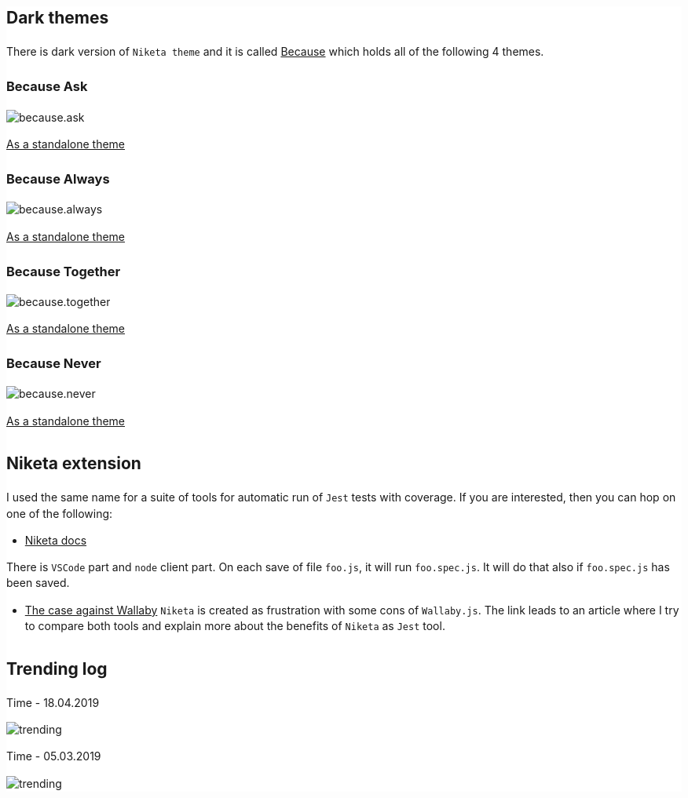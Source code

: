 ## Dark themes

There is dark version of `Niketa theme` and it is called [Because](https://marketplace.visualstudio.com/items?itemName=selfrefactor.Because) which holds all of the following 4 themes.

### Because Ask

![because.ask](https://github.com/selfrefactor/niketa-themes/blob/master/packages/blob/because/screens/because.ask.png?raw=true)

[As a standalone theme](https://marketplace.visualstudio.com/items?itemName=selfrefactor.BecauseAskNiketa)

### Because Always

![because.always](https://github.com/selfrefactor/niketa-themes/blob/master/packages/blob/because/screens/because.always.png?raw=true)

[As a standalone theme](https://marketplace.visualstudio.com/items?itemName=selfrefactor.BecauseAlwaysNiketa)

### Because Together

![because.together](https://github.com/selfrefactor/niketa-themes/blob/master/packages/blob/because/screens/because.together.png?raw=true)

[As a standalone theme](https://marketplace.visualstudio.com/items?itemName=selfrefactor.BecauseTogetherNiketa)

### Because Never

![because.never](https://github.com/selfrefactor/niketa-themes/blob/master/packages/blob/because/screens/because.never.png?raw=true)

[As a standalone theme](https://marketplace.visualstudio.com/items?itemName=selfrefactor.BecauseNeverNiketa)

## Niketa extension

I used the same name for a suite of tools for automatic run of `Jest` tests with coverage. If you are interested, then you can hop on one of the following:

- [Niketa docs](https://github.com/selfrefactor/niketa)

There is `VSCode` part and `node` client part. On each save of file `foo.js`, it will run `foo.spec.js`. It will do that also if `foo.spec.js` has been saved.

- [The case against Wallaby](https://ilearnsmarter.wordpress.com/2018/12/22/the-case-against-wallaby-js/) `Niketa` is created as frustration with some cons of `Wallaby.js`. The link leads to an article where I try to compare both tools and explain more about the benefits of `Niketa` as `Jest` tool.

## Trending log

Time - 18.04.2019

![trending](https://github.com/selfrefactor/niketa-themes/packages/niketa-theme-legacy/blob/master/screens/trending.png?raw=true)

Time - 05.03.2019

![trending](https://github.com/selfrefactor/niketa-themes/packages/niketa-theme-legacy/blob/master/screens/trending.march.png?raw=true)
